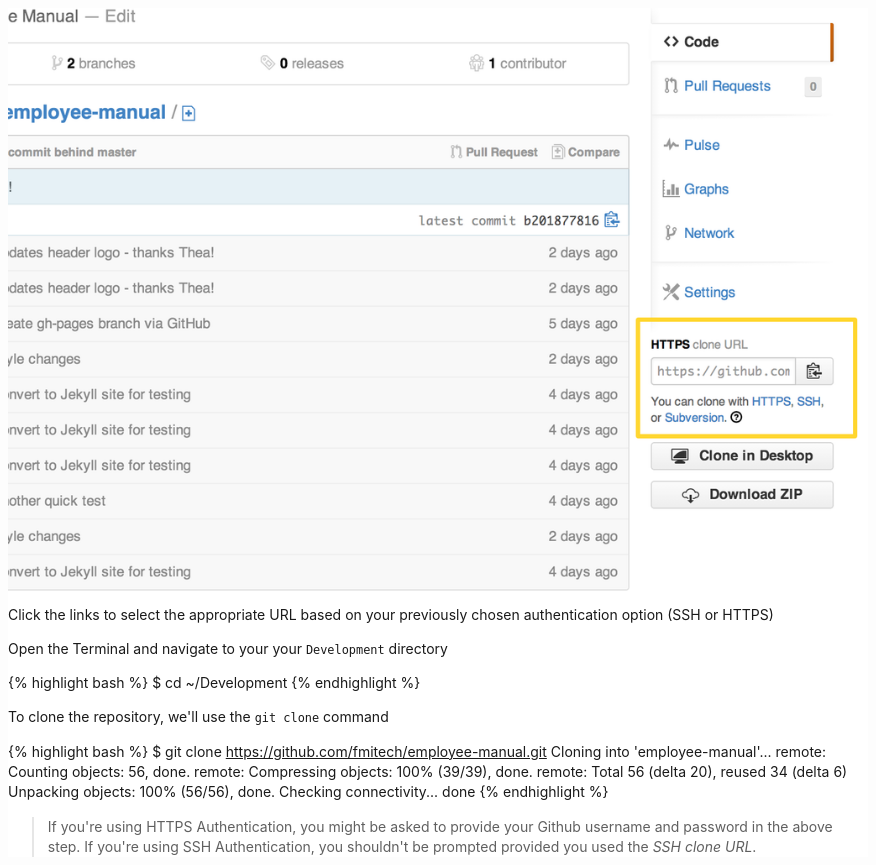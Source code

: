 ![Github Clone URL](./images/manual/github-cloneUrl.png)
Click the links to select the appropriate URL based on your previously chosen authentication option (SSH or HTTPS)

Open the Terminal and navigate to your your `Development` directory

{% highlight bash %}
$ cd ~/Development
{% endhighlight %}

To clone the repository, we'll use the `git clone` command

{% highlight bash %}
$ git clone https://github.com/fmitech/employee-manual.git
Cloning into 'employee-manual'...
remote: Counting objects: 56, done.
remote: Compressing objects: 100% (39/39), done.
remote: Total 56 (delta 20), reused 34 (delta 6)
Unpacking objects: 100% (56/56), done.
Checking connectivity... done
{% endhighlight %}

> If you're using HTTPS Authentication, you might be asked to provide your Github username and password in the above step. If you're using SSH Authentication, you shouldn't be prompted provided you used the _SSH clone URL_.
